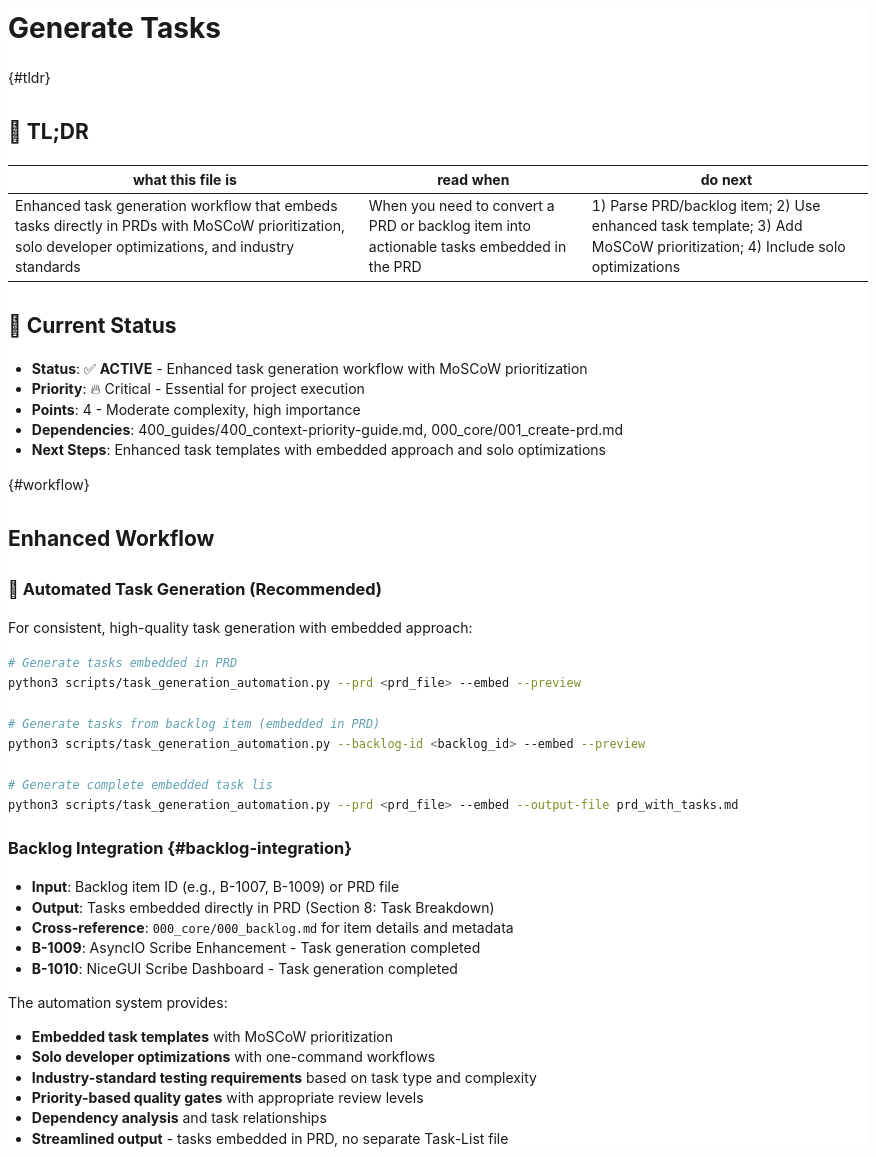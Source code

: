 




# Generate Tasks


{#tldr}

## 🔎 TL;DR

| what this file is | read when | do next |
|---|---|---|
| Enhanced task generation workflow that embeds tasks directly in PRDs with MoSCoW prioritization, solo developer optimizations, and industry standards | When you need to convert a PRD or backlog item into actionable tasks embedded in the PRD | 1) Parse PRD/backlog item; 2) Use enhanced task template; 3) Add MoSCoW prioritization; 4) Include solo optimizations |

## 🎯 **Current Status**
- **Status**: ✅ **ACTIVE** - Enhanced task generation workflow with MoSCoW prioritization
- **Priority**: 🔥 Critical - Essential for project execution
- **Points**: 4 - Moderate complexity, high importance
- **Dependencies**: 400_guides/400_context-priority-guide.md, 000_core/001_create-prd.md
- **Next Steps**: Enhanced task templates with embedded approach and solo optimizations


{#workflow}

## Enhanced Workflow

### 🤖 **Automated Task Generation (Recommended)**

For consistent, high-quality task generation with embedded approach:

```bash
# Generate tasks embedded in PRD
python3 scripts/task_generation_automation.py --prd <prd_file> --embed --preview

# Generate tasks from backlog item (embedded in PRD)
python3 scripts/task_generation_automation.py --backlog-id <backlog_id> --embed --preview

# Generate complete embedded task lis
python3 scripts/task_generation_automation.py --prd <prd_file> --embed --output-file prd_with_tasks.md
```

### Backlog Integration {#backlog-integration}

- **Input**: Backlog item ID (e.g., B-1007, B-1009) or PRD file
- **Output**: Tasks embedded directly in PRD (Section 8: Task Breakdown)
- **Cross-reference**: `000_core/000_backlog.md` for item details and metadata
- **B-1009**: AsyncIO Scribe Enhancement - Task generation completed
- **B-1010**: NiceGUI Scribe Dashboard - Task generation completed

The automation system provides:
- **Embedded task templates** with MoSCoW prioritization
- **Solo developer optimizations** with one-command workflows
- **Industry-standard testing requirements** based on task type and complexity
- **Priority-based quality gates** with appropriate review levels
- **Dependency analysis** and task relationships
- **Streamlined output** - tasks embedded in PRD, no separate Task-List file
